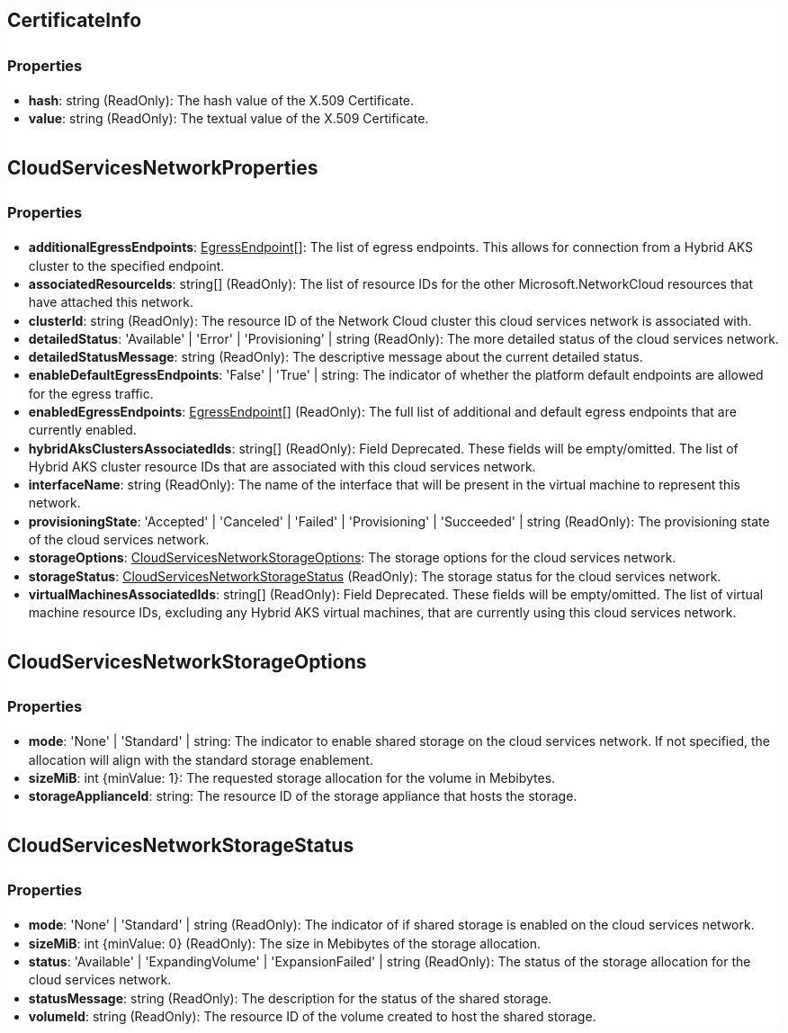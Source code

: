 ## CertificateInfo
### Properties
* **hash**: string (ReadOnly): The hash value of the X.509 Certificate.
* **value**: string (ReadOnly): The textual value of the X.509 Certificate.

## CloudServicesNetworkProperties
### Properties
* **additionalEgressEndpoints**: [EgressEndpoint](#egressendpoint)[]: The list of egress endpoints. This allows for connection from a Hybrid AKS cluster to the specified endpoint.
* **associatedResourceIds**: string[] (ReadOnly): The list of resource IDs for the other Microsoft.NetworkCloud resources that have attached this network.
* **clusterId**: string (ReadOnly): The resource ID of the Network Cloud cluster this cloud services network is associated with.
* **detailedStatus**: 'Available' | 'Error' | 'Provisioning' | string (ReadOnly): The more detailed status of the cloud services network.
* **detailedStatusMessage**: string (ReadOnly): The descriptive message about the current detailed status.
* **enableDefaultEgressEndpoints**: 'False' | 'True' | string: The indicator of whether the platform default endpoints are allowed for the egress traffic.
* **enabledEgressEndpoints**: [EgressEndpoint](#egressendpoint)[] (ReadOnly): The full list of additional and default egress endpoints that are currently enabled.
* **hybridAksClustersAssociatedIds**: string[] (ReadOnly): Field Deprecated. These fields will be empty/omitted. The list of Hybrid AKS cluster resource IDs that are associated with this cloud services network.
* **interfaceName**: string (ReadOnly): The name of the interface that will be present in the virtual machine to represent this network.
* **provisioningState**: 'Accepted' | 'Canceled' | 'Failed' | 'Provisioning' | 'Succeeded' | string (ReadOnly): The provisioning state of the cloud services network.
* **storageOptions**: [CloudServicesNetworkStorageOptions](#cloudservicesnetworkstorageoptions): The storage options for the cloud services network.
* **storageStatus**: [CloudServicesNetworkStorageStatus](#cloudservicesnetworkstoragestatus) (ReadOnly): The storage status for the cloud services network.
* **virtualMachinesAssociatedIds**: string[] (ReadOnly): Field Deprecated. These fields will be empty/omitted. The list of virtual machine resource IDs, excluding any Hybrid AKS virtual machines, that are currently using this cloud services network.

## CloudServicesNetworkStorageOptions
### Properties
* **mode**: 'None' | 'Standard' | string: The indicator to enable shared storage on the cloud services network. If not specified, the allocation will align with the standard storage enablement.
* **sizeMiB**: int {minValue: 1}: The requested storage allocation for the volume in Mebibytes.
* **storageApplianceId**: string: The resource ID of the storage appliance that hosts the storage.

## CloudServicesNetworkStorageStatus
### Properties
* **mode**: 'None' | 'Standard' | string (ReadOnly): The indicator of if shared storage is enabled on the cloud services network.
* **sizeMiB**: int {minValue: 0} (ReadOnly): The size in Mebibytes of the storage allocation.
* **status**: 'Available' | 'ExpandingVolume' | 'ExpansionFailed' | string (ReadOnly): The status of the storage allocation for the cloud services network.
* **statusMessage**: string (ReadOnly): The description for the status of the shared storage.
* **volumeId**: string (ReadOnly): The resource ID of the volume created to host the shared storage.
